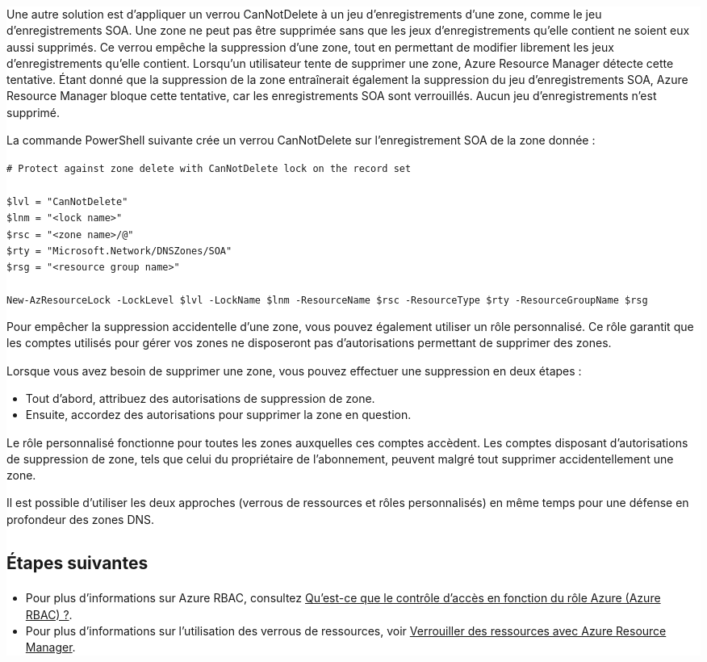 Une autre solution est d’appliquer un verrou CanNotDelete à un jeu d’enregistrements d’une zone, comme le jeu d’enregistrements SOA. Une zone ne peut pas être supprimée sans que les jeux d’enregistrements qu’elle contient ne soient eux aussi supprimés. Ce verrou empêche la suppression d’une zone, tout en permettant de modifier librement les jeux d’enregistrements qu’elle contient. Lorsqu’un utilisateur tente de supprimer une zone, Azure Resource Manager détecte cette tentative. Étant donné que la suppression de la zone entraînerait également la suppression du jeu d’enregistrements SOA, Azure Resource Manager bloque cette tentative, car les enregistrements SOA sont verrouillés.  Aucun jeu d’enregistrements n’est supprimé.

La commande PowerShell suivante crée un verrou CanNotDelete sur l’enregistrement SOA de la zone donnée :

```azurepowershell
# Protect against zone delete with CanNotDelete lock on the record set

$lvl = "CanNotDelete"
$lnm = "<lock name>"
$rsc = "<zone name>/@"
$rty = "Microsoft.Network/DNSZones/SOA"
$rsg = "<resource group name>"

New-AzResourceLock -LockLevel $lvl -LockName $lnm -ResourceName $rsc -ResourceType $rty -ResourceGroupName $rsg
```

Pour empêcher la suppression accidentelle d’une zone, vous pouvez également utiliser un rôle personnalisé. Ce rôle garantit que les comptes utilisés pour gérer vos zones ne disposeront pas d’autorisations permettant de supprimer des zones. 

Lorsque vous avez besoin de supprimer une zone, vous pouvez effectuer une suppression en deux étapes :

 - Tout d’abord, attribuez des autorisations de suppression de zone.
 - Ensuite, accordez des autorisations pour supprimer la zone en question.

Le rôle personnalisé fonctionne pour toutes les zones auxquelles ces comptes accèdent. Les comptes disposant d’autorisations de suppression de zone, tels que celui du propriétaire de l’abonnement, peuvent malgré tout supprimer accidentellement une zone.

Il est possible d’utiliser les deux approches (verrous de ressources et rôles personnalisés) en même temps pour une défense en profondeur des zones DNS.

## <a name="next-steps"></a>Étapes suivantes

* Pour plus d’informations sur Azure RBAC, consultez [Qu’est-ce que le contrôle d’accès en fonction du rôle Azure (Azure RBAC) ?](../role-based-access-control/overview.md).
* Pour plus d’informations sur l’utilisation des verrous de ressources, voir [Verrouiller des ressources avec Azure Resource Manager](../azure-resource-manager/management/lock-resources.md).
